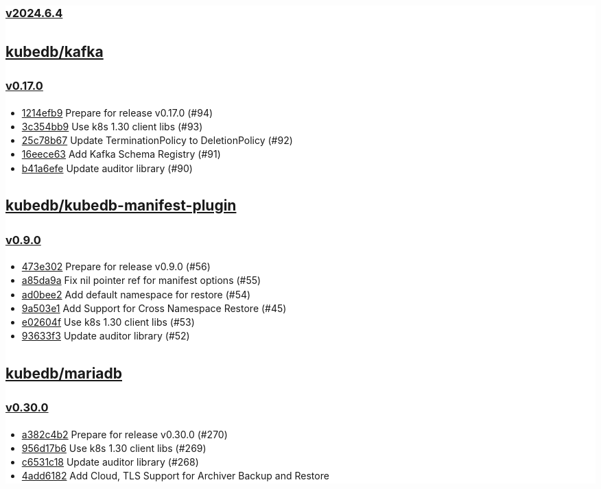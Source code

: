 ### [v2024.6.4](https://github.com/kubedb/installer/releases/tag/v2024.6.4)




## [kubedb/kafka](https://github.com/kubedb/kafka)

### [v0.17.0](https://github.com/kubedb/kafka/releases/tag/v0.17.0)

- [1214efb9](https://github.com/kubedb/kafka/commit/1214efb9) Prepare for release v0.17.0 (#94)
- [3c354bb9](https://github.com/kubedb/kafka/commit/3c354bb9) Use k8s 1.30 client libs (#93)
- [25c78b67](https://github.com/kubedb/kafka/commit/25c78b67) Update TerminationPolicy to DeletionPolicy (#92)
- [16eece63](https://github.com/kubedb/kafka/commit/16eece63) Add Kafka Schema Registry (#91)
- [b41a6efe](https://github.com/kubedb/kafka/commit/b41a6efe) Update auditor library (#90)



## [kubedb/kubedb-manifest-plugin](https://github.com/kubedb/kubedb-manifest-plugin)

### [v0.9.0](https://github.com/kubedb/kubedb-manifest-plugin/releases/tag/v0.9.0)

- [473e302](https://github.com/kubedb/kubedb-manifest-plugin/commit/473e302) Prepare for release v0.9.0 (#56)
- [a85da9a](https://github.com/kubedb/kubedb-manifest-plugin/commit/a85da9a) Fix nil pointer ref for manifest options (#55)
- [ad0bee2](https://github.com/kubedb/kubedb-manifest-plugin/commit/ad0bee2) Add default namespace for restore (#54)
- [9a503e1](https://github.com/kubedb/kubedb-manifest-plugin/commit/9a503e1) Add Support for Cross Namespace Restore (#45)
- [e02604f](https://github.com/kubedb/kubedb-manifest-plugin/commit/e02604f) Use k8s 1.30 client libs (#53)
- [93633f3](https://github.com/kubedb/kubedb-manifest-plugin/commit/93633f3) Update auditor library (#52)



## [kubedb/mariadb](https://github.com/kubedb/mariadb)

### [v0.30.0](https://github.com/kubedb/mariadb/releases/tag/v0.30.0)

- [a382c4b2](https://github.com/kubedb/mariadb/commit/a382c4b2b) Prepare for release v0.30.0 (#270)
- [956d17b6](https://github.com/kubedb/mariadb/commit/956d17b65) Use k8s 1.30 client libs (#269)
- [c6531c18](https://github.com/kubedb/mariadb/commit/c6531c18e) Update auditor library (#268)
- [4add6182](https://github.com/kubedb/mariadb/commit/4add61822) Add Cloud, TLS Support for Archiver Backup and Restore

